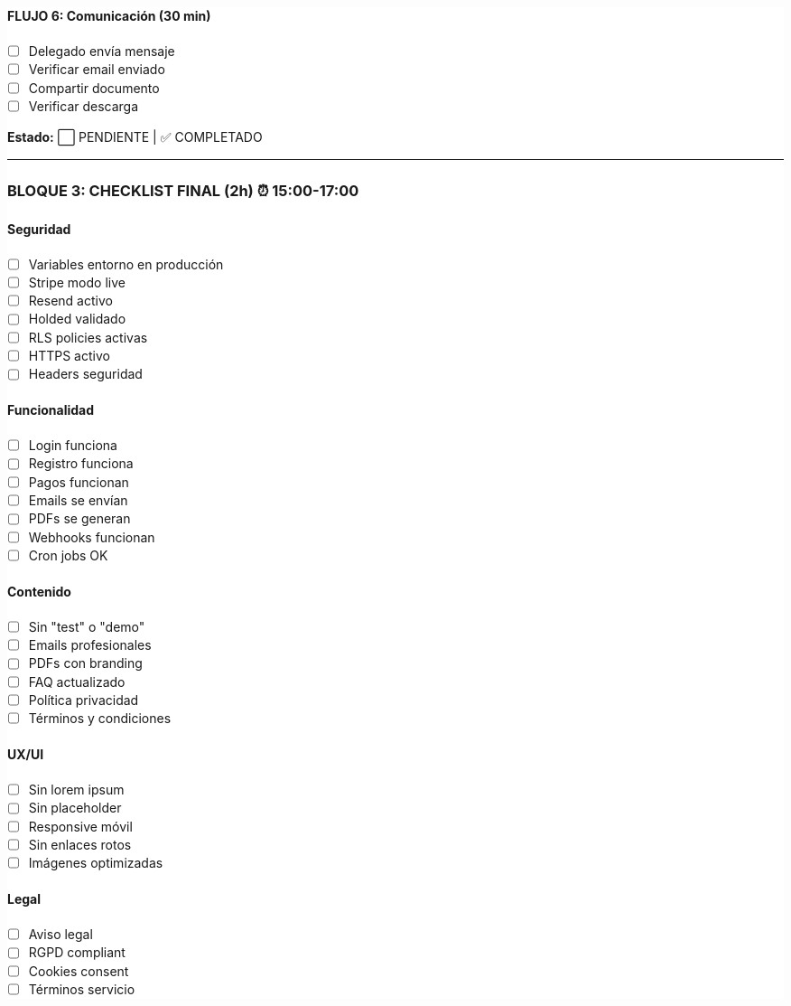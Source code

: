 #### FLUJO 6: Comunicación (30 min)

- [ ] Delegado envía mensaje
- [ ] Verificar email enviado
- [ ] Compartir documento
- [ ] Verificar descarga

**Estado:** ⬜ PENDIENTE | ✅ COMPLETADO

---

### BLOQUE 3: CHECKLIST FINAL (2h) ⏰ 15:00-17:00

#### Seguridad

- [ ] Variables entorno en producción
- [ ] Stripe modo live
- [ ] Resend activo
- [ ] Holded validado
- [ ] RLS policies activas
- [ ] HTTPS activo
- [ ] Headers seguridad

#### Funcionalidad

- [ ] Login funciona
- [ ] Registro funciona
- [ ] Pagos funcionan
- [ ] Emails se envían
- [ ] PDFs se generan
- [ ] Webhooks funcionan
- [ ] Cron jobs OK

#### Contenido

- [ ] Sin "test" o "demo"
- [ ] Emails profesionales
- [ ] PDFs con branding
- [ ] FAQ actualizado
- [ ] Política privacidad
- [ ] Términos y condiciones

#### UX/UI

- [ ] Sin lorem ipsum
- [ ] Sin placeholder
- [ ] Responsive móvil
- [ ] Sin enlaces rotos
- [ ] Imágenes optimizadas

#### Legal

- [ ] Aviso legal
- [ ] RGPD compliant
- [ ] Cookies consent
- [ ] Términos servicio
